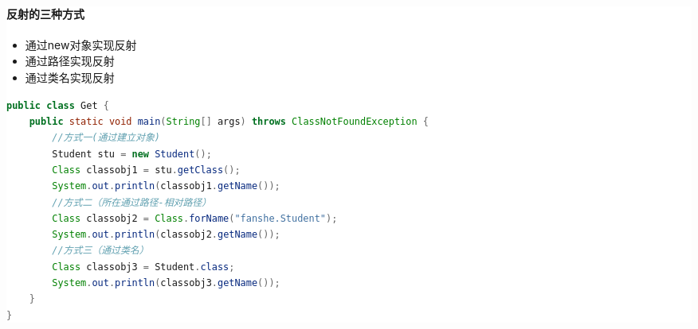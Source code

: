 #### 反射的三种方式
- 通过new对象实现反射
- 通过路径实现反射
- 通过类名实现反射
```java
public class Get {
    public static void main(String[] args) throws ClassNotFoundException {
        //方式一(通过建立对象)
        Student stu = new Student();
        Class classobj1 = stu.getClass();
        System.out.println(classobj1.getName());
        //方式二（所在通过路径-相对路径）
        Class classobj2 = Class.forName("fanshe.Student");
        System.out.println(classobj2.getName());
        //方式三（通过类名）
        Class classobj3 = Student.class;
        System.out.println(classobj3.getName());
    }
}
```

